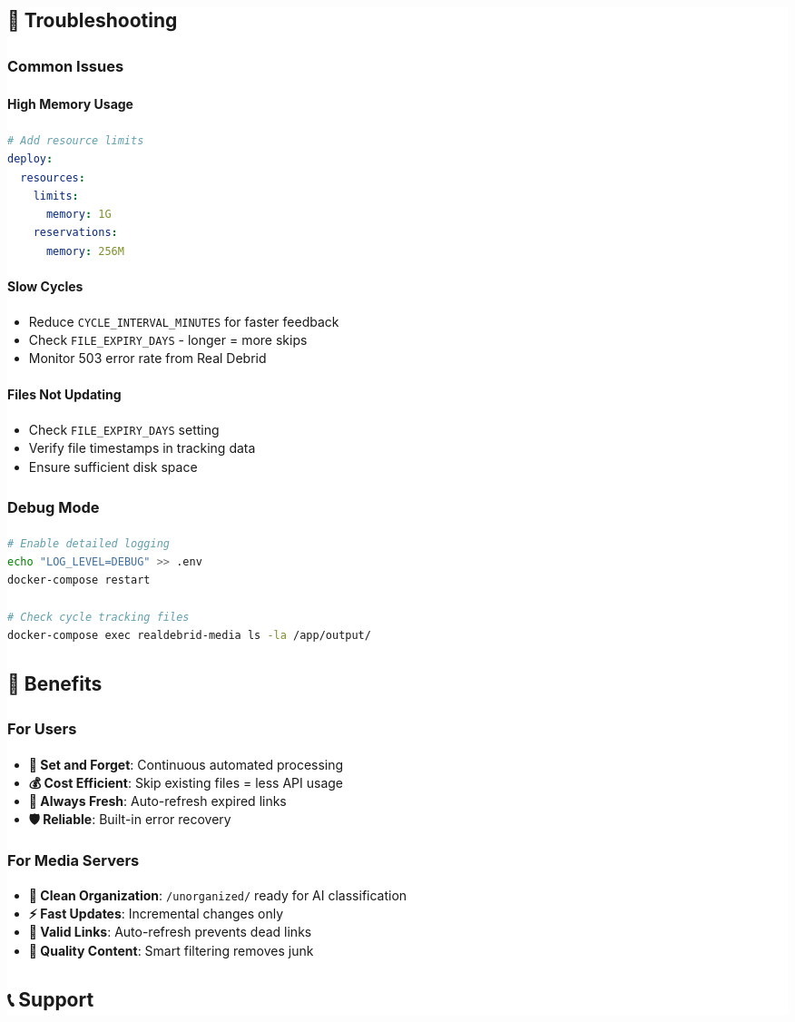 ## 🚨 Troubleshooting

### Common Issues

#### High Memory Usage
```yaml
# Add resource limits
deploy:
  resources:
    limits:
      memory: 1G
    reservations:
      memory: 256M
```

#### Slow Cycles
- Reduce `CYCLE_INTERVAL_MINUTES` for faster feedback
- Check `FILE_EXPIRY_DAYS` - longer = more skips
- Monitor 503 error rate from Real Debrid

#### Files Not Updating
- Check `FILE_EXPIRY_DAYS` setting
- Verify file timestamps in tracking data
- Ensure sufficient disk space

### Debug Mode
```bash
# Enable detailed logging
echo "LOG_LEVEL=DEBUG" >> .env
docker-compose restart

# Check cycle tracking files
docker-compose exec realdebrid-media ls -la /app/output/
```

## 🎉 Benefits

### For Users
- **🔄 Set and Forget**: Continuous automated processing
- **💰 Cost Efficient**: Skip existing files = less API usage
- **🔄 Always Fresh**: Auto-refresh expired links
- **🛡️ Reliable**: Built-in error recovery

### For Media Servers
- **📁 Clean Organization**: `/unorganized/` ready for AI classification
- **⚡ Fast Updates**: Incremental changes only
- **🔗 Valid Links**: Auto-refresh prevents dead links
- **🎯 Quality Content**: Smart filtering removes junk

## 📞 Support
